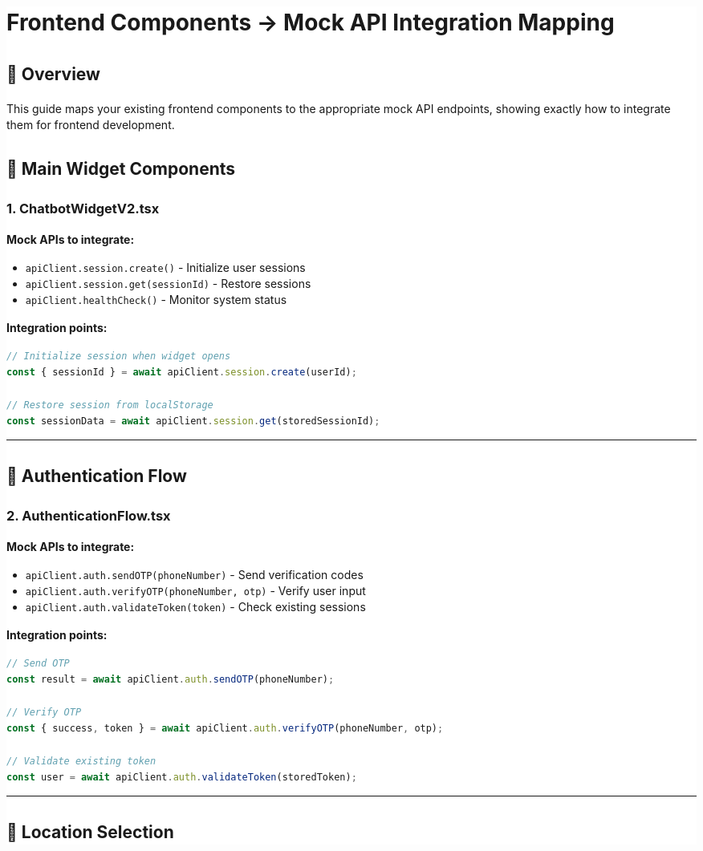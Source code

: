 # Frontend Components → Mock API Integration Mapping

## 🎯 Overview

This guide maps your existing frontend components to the appropriate mock API endpoints, showing exactly how to integrate them for frontend development.

## 📱 Main Widget Components

### 1. **ChatbotWidgetV2.tsx**
**Mock APIs to integrate:**
- `apiClient.session.create()` - Initialize user sessions
- `apiClient.session.get(sessionId)` - Restore sessions
- `apiClient.healthCheck()` - Monitor system status

**Integration points:**
```typescript
// Initialize session when widget opens
const { sessionId } = await apiClient.session.create(userId);

// Restore session from localStorage
const sessionData = await apiClient.session.get(storedSessionId);
```

---

## 🔐 Authentication Flow

### 2. **AuthenticationFlow.tsx**
**Mock APIs to integrate:**
- `apiClient.auth.sendOTP(phoneNumber)` - Send verification codes
- `apiClient.auth.verifyOTP(phoneNumber, otp)` - Verify user input
- `apiClient.auth.validateToken(token)` - Check existing sessions

**Integration points:**
```typescript
// Send OTP
const result = await apiClient.auth.sendOTP(phoneNumber);

// Verify OTP  
const { success, token } = await apiClient.auth.verifyOTP(phoneNumber, otp);

// Validate existing token
const user = await apiClient.auth.validateToken(storedToken);
```

---

## 📍 Location Selection
